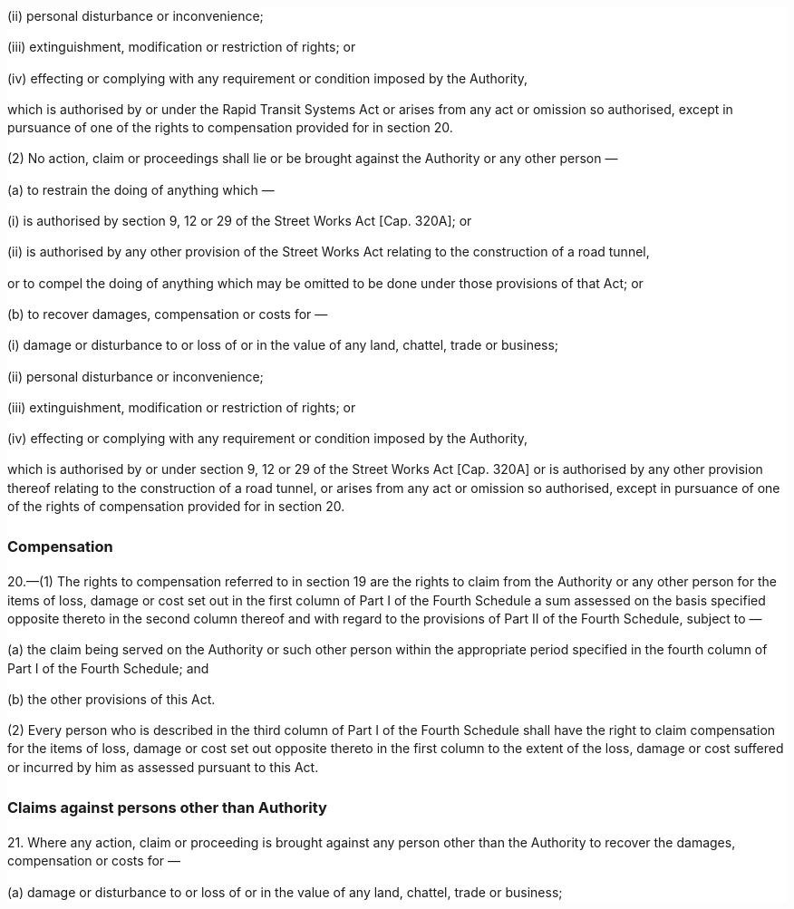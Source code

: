 (ii) personal disturbance or inconvenience;

(iii) extinguishment, modification or restriction of rights; or

(iv) effecting or complying with any requirement or condition imposed by the Authority,

which is authorised by or under the Rapid Transit Systems Act or arises from any act or omission so authorised, except in pursuance of one of the rights to compensation provided for in section 20.

(2) No action, claim or proceedings shall lie or be brought against the Authority or any other person —

(a) to restrain the doing of anything which —

(i) is authorised by section 9, 12 or 29 of the Street Works Act [Cap. 320A]; or

(ii) is authorised by any other provision of the Street Works Act relating to the construction of a road tunnel,

or to compel the doing of anything which may be omitted to be done under those provisions of that Act; or

(b) to recover damages, compensation or costs for —

(i) damage or disturbance to or loss of or in the value of any land, chattel, trade or business;

(ii) personal disturbance or inconvenience;

(iii) extinguishment, modification or restriction of rights; or

(iv) effecting or complying with any requirement or condition imposed by the Authority,

which is authorised by or under section 9, 12 or 29 of the Street Works Act [Cap. 320A] or is authorised by any other provision thereof relating to the construction of a road tunnel, or arises from any act or omission so authorised, except in pursuance of one of the rights of compensation provided for in section 20.

### Compensation

20\.—(1) The rights to compensation referred to in section 19 are the rights to claim from the Authority or any other person for the items of loss, damage or cost set out in the first column of Part I of the Fourth Schedule a sum assessed on the basis specified opposite thereto in the second column thereof and with regard to the provisions of Part II of the Fourth Schedule, subject to —

(a) the claim being served on the Authority or such other person within the appropriate period specified in the fourth column of Part I of the Fourth Schedule; and

(b) the other provisions of this Act.

(2) Every person who is described in the third column of Part I of the Fourth Schedule shall have the right to claim compensation for the items of loss, damage or cost set out opposite thereto in the first column to the extent of the loss, damage or cost suffered or incurred by him as assessed pursuant to this Act.

### Claims against persons other than Authority

21\. Where any action, claim or proceeding is brought against any person other than the Authority to recover the damages, compensation or costs for —

(a) damage or disturbance to or loss of or in the value of any land, chattel, trade or business;
